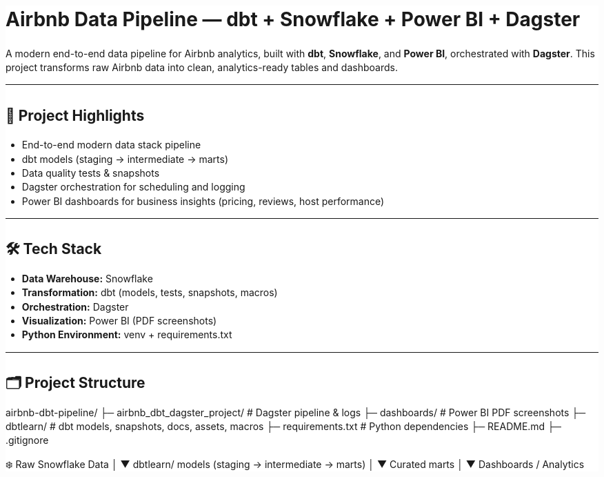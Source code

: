 # Airbnb Data Pipeline — dbt + Snowflake + Power BI + Dagster

A modern end-to-end data pipeline for Airbnb analytics, built with **dbt**, **Snowflake**, and **Power BI**, orchestrated with **Dagster**. This project transforms raw Airbnb data into clean, analytics-ready tables and dashboards.

---

## 🚀 Project Highlights

- End-to-end modern data stack pipeline  
- dbt models (staging → intermediate → marts)  
- Data quality tests & snapshots  
- Dagster orchestration for scheduling and logging  
- Power BI dashboards for business insights (pricing, reviews, host performance)  

---

## 🛠️ Tech Stack

- **Data Warehouse:** Snowflake  
- **Transformation:** dbt (models, tests, snapshots, macros)  
- **Orchestration:** Dagster  
- **Visualization:** Power BI (PDF screenshots)  
- **Python Environment:** venv + requirements.txt  

---

## 🗂️ Project Structure
airbnb-dbt-pipeline/
├─ airbnb_dbt_dagster_project/ # Dagster pipeline & logs
├─ dashboards/ # Power BI PDF screenshots
├─ dbtlearn/ # dbt models, snapshots, docs, assets, macros
├─ requirements.txt # Python dependencies
├─ README.md
├─ .gitignore
 

❄️ Raw Snowflake Data
│
▼
dbtlearn/ models (staging → intermediate → marts)
│
▼
Curated marts
│
▼
Dashboards / Analytics

